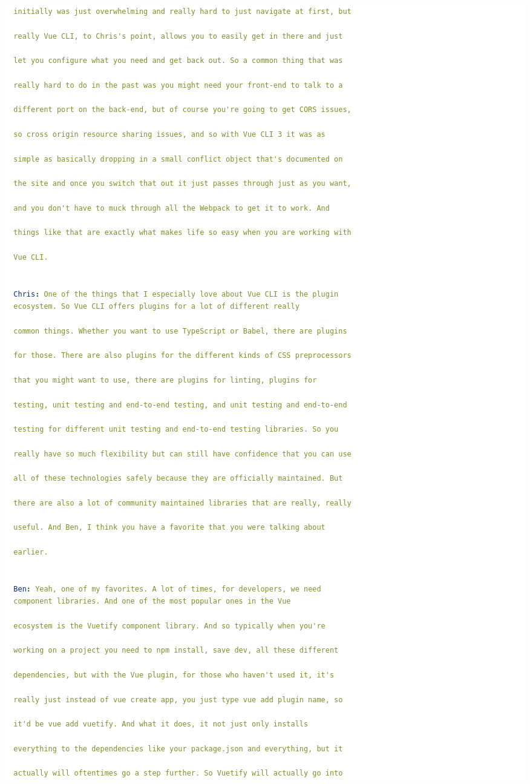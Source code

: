 ```yaml
  initially was just overwhelming and really hard to just navigate at first, but

  really Vue CLI, to Chris's point, allows you to easily get in there and just

  let you configure what you need and get back out. So a common thing that was

  really hard to do in the past was you might need your front-end to talk to a

  different port on the back-end, but of course you're going to get CORS issues,

  so cross origin resource sharing issues, and so with Vue CLI 3 it was as

  simple as basically dropping in a small conflict object that's documented on

  the site and once you switch that out it just passes through just as you want,

  and you don't have to muck through all the Webpack to get it to work. And

  things like that are exactly what makes life so easy when you are working with

  Vue CLI.


  Chris: One of the things that I especially love about Vue CLI is the plugin
  ecosystem. So Vue CLI offers plugins for a lot of different really

  common things. Whether you want to use TypeScript or Babel, there are plugins

  for those. There are also plugins for the different kinds of CSS preprocessors

  that you might want to use, there are plugins for linting, plugins for

  testing, unit testing and end-to-end testing, and unit testing and end-to-end

  testing for different unit testing and end-to-end testing libraries. So you

  really have so much flexibility but can still have confidence that you can use

  all of these technologies safely because they are officially maintained. But

  there are also a lot of community maintained libraries that are really, really

  useful. And Ben, I think you have a favorite that you were talking about

  earlier.


  Ben: Yeah, one of my favorites. A lot of times, for developers, we need
  component libraries. And one of the most popular ones in the Vue

  ecosystem is the Vuetify component library. And so typically when you're

  working on a project you need to npm install, save dev, all these different

  dependencies, but with the Vue plugin, for those who haven't used it, it's

  really just instead of vue create app, you just type vue add plugin name, so

  it'd be vue add vuetify. And what it does, it not just only installs

  everything to the dependencies like your package.json and everything, but it

  actually will oftentimes go a step further. So Vuetify will actually go into
```